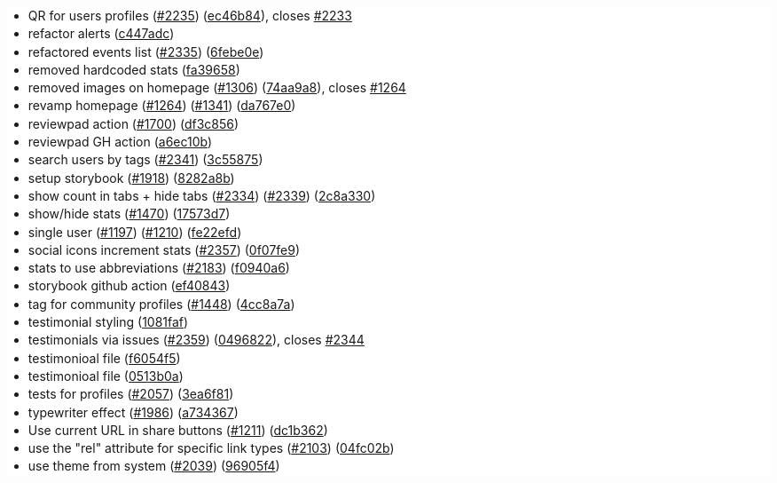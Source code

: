 * QR for users profiles ([#2235](https://github.com/EddieHubCommunity/LinkFree/issues/2235)) ([ec46b84](https://github.com/EddieHubCommunity/LinkFree/commit/ec46b8453c6c7efcf4fcc79eefa09ee93dd930e4)), closes [#2233](https://github.com/EddieHubCommunity/LinkFree/issues/2233)
* refactor alerts ([c447adc](https://github.com/EddieHubCommunity/LinkFree/commit/c447adc99183f19fcb137ba638759ed7aad06a1a))
* refactored events list ([#2335](https://github.com/EddieHubCommunity/LinkFree/issues/2335)) ([6febe0e](https://github.com/EddieHubCommunity/LinkFree/commit/6febe0ef3d641c6cc53c4cbc8beabf7ef8cbd53c))
* removed hardcoded stats ([fa39658](https://github.com/EddieHubCommunity/LinkFree/commit/fa39658fb2306a66f083a215d47d082a3c8a79ab))
* removed images on homepage ([#1306](https://github.com/EddieHubCommunity/LinkFree/issues/1306)) ([74aa9a8](https://github.com/EddieHubCommunity/LinkFree/commit/74aa9a862c25fa39d2076eb0f69aeeeb002eea0f)), closes [#1264](https://github.com/EddieHubCommunity/LinkFree/issues/1264)
* revamp homepage ([#1264](https://github.com/EddieHubCommunity/LinkFree/issues/1264)) ([#1341](https://github.com/EddieHubCommunity/LinkFree/issues/1341)) ([da767e0](https://github.com/EddieHubCommunity/LinkFree/commit/da767e06693b6e8ceee3e14f9d79ace1d22b487e))
* reviewpad action ([#1700](https://github.com/EddieHubCommunity/LinkFree/issues/1700)) ([df3c856](https://github.com/EddieHubCommunity/LinkFree/commit/df3c856d54c8f862c8bf6744517bac908d06f2f4))
* reviewpad GH action ([a6ec10b](https://github.com/EddieHubCommunity/LinkFree/commit/a6ec10bc7813be6a35e290104c0c9595a0a830e2))
* search users by tags ([#2341](https://github.com/EddieHubCommunity/LinkFree/issues/2341)) ([3c55875](https://github.com/EddieHubCommunity/LinkFree/commit/3c5587586aa2b1e40f5597fd1a26facc63544d81))
* setup storybook ([#1918](https://github.com/EddieHubCommunity/LinkFree/issues/1918)) ([8282a8b](https://github.com/EddieHubCommunity/LinkFree/commit/8282a8b197ed62254d889efddd23bf3a08916058))
* show count in tabs + hide tabs ([#2334](https://github.com/EddieHubCommunity/LinkFree/issues/2334)) ([#2339](https://github.com/EddieHubCommunity/LinkFree/issues/2339)) ([2c8a330](https://github.com/EddieHubCommunity/LinkFree/commit/2c8a3306532417abf2b3545852c9e5a6143e5bdd))
* show/hide stats ([#1470](https://github.com/EddieHubCommunity/LinkFree/issues/1470)) ([17573d7](https://github.com/EddieHubCommunity/LinkFree/commit/17573d7dd6d2294c792b559bda976a823244630d))
* single user ([#1197](https://github.com/EddieHubCommunity/LinkFree/issues/1197)) ([#1210](https://github.com/EddieHubCommunity/LinkFree/issues/1210)) ([fe22efd](https://github.com/EddieHubCommunity/LinkFree/commit/fe22efdb27a9b28d42875093c573e15e56a27332))
* social icons increment stats ([#2357](https://github.com/EddieHubCommunity/LinkFree/issues/2357)) ([0f07fe9](https://github.com/EddieHubCommunity/LinkFree/commit/0f07fe9fd77537fad13cd7d2c1ae9fab8ea70b7e))
* stats to use abbreviations ([#2183](https://github.com/EddieHubCommunity/LinkFree/issues/2183)) ([f0940a6](https://github.com/EddieHubCommunity/LinkFree/commit/f0940a6b5177955cd3f0cb8623c4b933c047c369))
* storybook github action ([ef40843](https://github.com/EddieHubCommunity/LinkFree/commit/ef40843f9192bb54bbfc2f9d1091dcd2872d723d))
* tag for community profiles ([#1448](https://github.com/EddieHubCommunity/LinkFree/issues/1448)) ([4cc8a7a](https://github.com/EddieHubCommunity/LinkFree/commit/4cc8a7a90ec869646864d996a23d942cd10e92db))
* testimonial styling ([1081faf](https://github.com/EddieHubCommunity/LinkFree/commit/1081fafe05be69dbd572baae275bd8c6c780126d))
* testimonials via issues ([#2359](https://github.com/EddieHubCommunity/LinkFree/issues/2359)) ([0496822](https://github.com/EddieHubCommunity/LinkFree/commit/0496822b20c1f87e4d295bc5e03f623fb187eb73)), closes [#2344](https://github.com/EddieHubCommunity/LinkFree/issues/2344)
* testimonioal file ([f6054f5](https://github.com/EddieHubCommunity/LinkFree/commit/f6054f5ba81bada4429bbdce844f9ab076a64262))
* testimonioal file ([0513b0a](https://github.com/EddieHubCommunity/LinkFree/commit/0513b0a1dbe05f24698803701947a8320166e908))
* tests for profiles ([#2057](https://github.com/EddieHubCommunity/LinkFree/issues/2057)) ([3ea6f81](https://github.com/EddieHubCommunity/LinkFree/commit/3ea6f81d0d9264d36ce882f8462d9c8b6bf20c08))
* typewriter effect  ([#1986](https://github.com/EddieHubCommunity/LinkFree/issues/1986)) ([a734367](https://github.com/EddieHubCommunity/LinkFree/commit/a7343673c061939af61d3e0b3608d5e4d718b5a2))
* Use current URL in share buttons ([#1211](https://github.com/EddieHubCommunity/LinkFree/issues/1211)) ([dc1b362](https://github.com/EddieHubCommunity/LinkFree/commit/dc1b362fdaf2992c42ef24d799d04c2abac9b827))
* use the "rel" attribute for specific link types ([#2103](https://github.com/EddieHubCommunity/LinkFree/issues/2103)) ([04fc02b](https://github.com/EddieHubCommunity/LinkFree/commit/04fc02bf94df1589711c0521c1dee9169c57aa4a))
* use theme from system ([#2039](https://github.com/EddieHubCommunity/LinkFree/issues/2039)) ([96905f4](https://github.com/EddieHubCommunity/LinkFree/commit/96905f44f75c566d2bca2ff3128ccfadc5c11a5a))